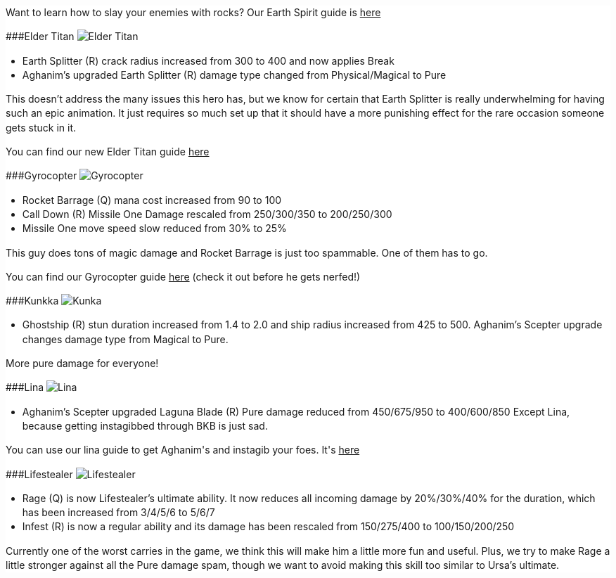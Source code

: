 Want to learn how to slay your enemies with rocks? Our Earth Spirit guide is [here](https://dotahook.com/guides?hero=earthSpirit)

###Elder Titan
![Elder Titan](https://dotahook.com/assets/heroPortraits/elder_titan_full.png)

- Earth Splitter (R) crack radius increased from 300 to 400 and now applies Break
- Aghanim’s upgraded Earth Splitter (R) damage type changed from Physical/Magical to Pure

This doesn’t address the many issues this hero has, but we know for certain that Earth Splitter is really underwhelming for having such an epic animation. It just requires so much set up that it should have a more punishing effect for the rare occasion someone gets stuck in it.

You can find our new Elder Titan guide [here](https://dotahook.com/guides?hero=elderTitan)

###Gyrocopter
![Gyrocopter](https://dotahook.com/assets/heroPortraits/gyrocopter_full.png)

- Rocket Barrage (Q) mana cost increased from 90 to 100
- Call Down (R) Missile One Damage rescaled from 250/300/350 to 200/250/300
- Missile One move speed slow reduced from 30% to 25%

This guy does tons of magic damage and Rocket Barrage is just too spammable. One of them has to go.

You can find our Gyrocopter guide [here](https://dotahook.com/guides?hero=gyrocopter) (check it out before he gets nerfed!)

###Kunkka
![Kunka](https://dotahook.com/assets/heroPortraits/kunkka_full.png)

- Ghostship (R) stun duration increased from 1.4 to 2.0 and ship radius increased from 425 to 500. Aghanim’s Scepter upgrade changes damage type from Magical to Pure.

More pure damage for everyone!

###Lina
![Lina](https://dotahook.com/assets/heroPortraits/lina_full.png)

- Aghanim’s Scepter upgraded Laguna Blade (R) Pure damage reduced from 450/675/950 to 400/600/850
Except Lina, because getting instagibbed through BKB is just sad.

You can use our lina guide to get Aghanim's and instagib your foes. It's [here](https://dotahook.com/guides?hero=lina)

###Lifestealer
![Lifestealer](https://dotahook.com/assets/heroPortraits/life_stealer_full.png)

- Rage (Q) is now Lifestealer’s ultimate ability. It now reduces all incoming damage by 20%/30%/40% for the duration, which has been increased from 3/4/5/6 to 5/6/7
- Infest (R) is now a regular ability and its damage has been rescaled from 150/275/400 to 100/150/200/250

Currently one of the worst carries in the game, we think this will make him a little more fun and useful. Plus, we try to make Rage a little stronger against all the Pure damage spam, though we want to avoid making this skill too similar to Ursa’s ultimate.
